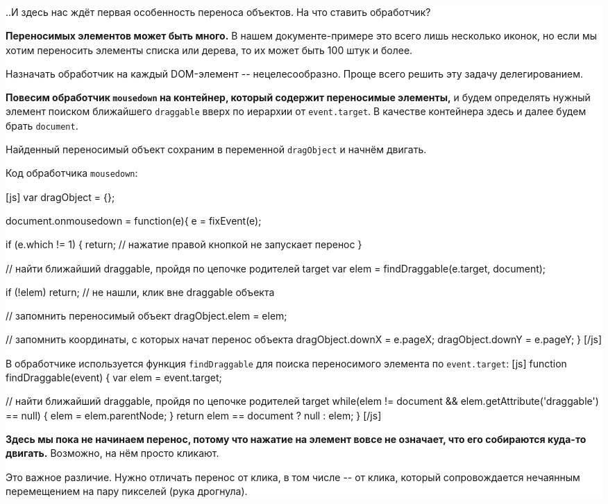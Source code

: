 ..И здесь нас ждёт первая особенность переноса объектов. На что ставить обработчик?

**Переносимых элементов может быть много.** В нашем документе-примере это всего лишь несколько иконок, но если мы хотим переносить элементы списка или дерева, то их может быть 100 штук и более.

Назначать обработчик на каждый DOM-элемент -- нецелесообразно. Проще всего решить эту задачу делегированием. 

**Повесим обработчик `mousedown` на контейнер, который содержит переносимые элементы,** и будем определять нужный элемент поиском ближайшего `draggable` вверх по иерархии от `event.target`. В качестве контейнера здесь и далее будем брать `document`.

Найденный переносимый объект сохраним в переменной `dragObject` и начнём двигать.

Код обработчика `mousedown`:

[js]
var dragObject = {}; 

document.onmousedown = function(e){
  e = fixEvent(e); 

  if (e.which != 1) {
    return; // нажатие правой кнопкой не запускает перенос
  }

  // найти ближайший draggable, пройдя по цепочке родителей target
  var elem = findDraggable(e.target, document);

  if (!elem) return; // не нашли, клик вне draggable объекта

  // запомнить переносимый объект 
  dragObject.elem = elem;

  // запомнить координаты, с которых начат перенос объекта
  dragObject.downX = e.pageX;
  dragObject.downY = e.pageY;
}
[/js]

В обработчике используется функция `findDraggable` для поиска переносимого элемента по `event.target`:
[js]
function findDraggable(event) {
  var elem = event.target;

  // найти ближайший draggable, пройдя по цепочке родителей target
  while(elem != document && elem.getAttribute('draggable') == null) {
    elem = elem.parentNode;
  }
  return elem == document ? null : elem;
}
[/js]

**Здесь мы пока не начинаем перенос, потому что нажатие на элемент вовсе не означает, что его собираются куда-то двигать.** Возможно, на нём просто кликают.

Это важное различие. Нужно отличать перенос от клика, в том числе -- от клика, который сопровождается нечаянным перемещением на пару пикселей (рука дрогнула).
